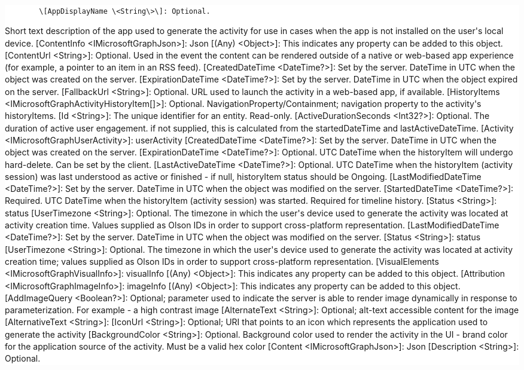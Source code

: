             \[AppDisplayName \<String\>\]: Optional.
Short text description of the app used to generate the activity for use in cases when the app is not installed on the user's local device.
            \[ContentInfo \<IMicrosoftGraphJson\>\]: Json
              \[(Any) \<Object\>\]: This indicates any property can be added to this object.
            \[ContentUrl \<String\>\]: Optional.
Used in the event the content can be rendered outside of a native or web-based app experience (for example, a pointer to an item in an RSS feed).
            \[CreatedDateTime \<DateTime?\>\]: Set by the server.
DateTime in UTC when the object was created on the server.
            \[ExpirationDateTime \<DateTime?\>\]: Set by the server.
DateTime in UTC when the object expired on the server.
            \[FallbackUrl \<String\>\]: Optional.
URL used to launch the activity in a web-based app, if available.
            \[HistoryItems \<IMicrosoftGraphActivityHistoryItem\[\]\>\]: Optional.
NavigationProperty/Containment; navigation property to the activity's historyItems.
              \[Id \<String\>\]: The unique identifier for an entity.
Read-only.
              \[ActiveDurationSeconds \<Int32?\>\]: Optional.
The duration of active user engagement.
if not supplied, this is calculated from the startedDateTime and lastActiveDateTime.
              \[Activity \<IMicrosoftGraphUserActivity\>\]: userActivity
              \[CreatedDateTime \<DateTime?\>\]: Set by the server.
DateTime in UTC when the object was created on the server.
              \[ExpirationDateTime \<DateTime?\>\]: Optional.
UTC DateTime when the historyItem will undergo hard-delete.
Can be set by the client.
              \[LastActiveDateTime \<DateTime?\>\]: Optional.
UTC DateTime when the historyItem (activity session) was last understood as active or finished - if null, historyItem status should be Ongoing.
              \[LastModifiedDateTime \<DateTime?\>\]: Set by the server.
DateTime in UTC when the object was modified on the server.
              \[StartedDateTime \<DateTime?\>\]: Required.
UTC DateTime when the historyItem (activity session) was started.
Required for timeline history.
              \[Status \<String\>\]: status
              \[UserTimezone \<String\>\]: Optional.
The timezone in which the user's device used to generate the activity was located at activity creation time.
Values supplied as Olson IDs in order to support cross-platform representation.
            \[LastModifiedDateTime \<DateTime?\>\]: Set by the server.
DateTime in UTC when the object was modified on the server.
            \[Status \<String\>\]: status
            \[UserTimezone \<String\>\]: Optional.
The timezone in which the user's device used to generate the activity was located at activity creation time; values supplied as Olson IDs in order to support cross-platform representation.
            \[VisualElements \<IMicrosoftGraphVisualInfo\>\]: visualInfo
              \[(Any) \<Object\>\]: This indicates any property can be added to this object.
              \[Attribution \<IMicrosoftGraphImageInfo\>\]: imageInfo
                \[(Any) \<Object\>\]: This indicates any property can be added to this object.
                \[AddImageQuery \<Boolean?\>\]: Optional; parameter used to indicate the server is able to render image dynamically in response to parameterization.
For example - a high contrast image
                \[AlternateText \<String\>\]: Optional; alt-text accessible content for the image
                \[AlternativeText \<String\>\]: 
                \[IconUrl \<String\>\]: Optional; URI that points to an icon which represents the application used to generate the activity
              \[BackgroundColor \<String\>\]: Optional.
Background color used to render the activity in the UI - brand color for the application source of the activity.
Must be a valid hex color
              \[Content \<IMicrosoftGraphJson\>\]: Json
              \[Description \<String\>\]: Optional.
